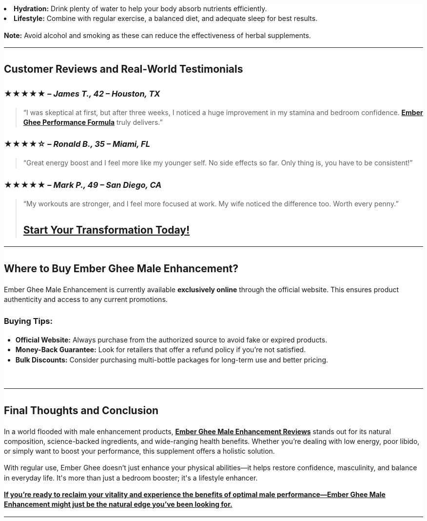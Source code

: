 <li><strong>Hydration:</strong> Drink plenty of water to help your body absorb nutrients efficiently.</li>



<li><strong>Lifestyle:</strong> Combine with regular exercise, a balanced diet, and adequate sleep for best results.</li>
</ul><p><strong>Note:</strong> Avoid alcohol and smoking as these can reduce the effectiveness of herbal supplements.</p><hr class="wp-block-separator has-alpha-channel-opacity" /><h2 class="wp-block-heading">Customer Reviews and Real-World Testimonials</h2><h3 class="wp-block-heading">★★★★★ – <em>James T., 42 – Houston, TX</em></h3><blockquote class="wp-block-quote">
<p>“I was skeptical at first, but after three weeks, I noticed a huge improvement in my stamina and bedroom confidence. <strong><a href="https://www.facebook.com/Ember.Ghee.Male.Enhancement.Sale">Ember Ghee Performance Formula</a></strong> truly delivers.”</p>
</blockquote><h3 class="wp-block-heading">★★★★☆ – <em>Ronald B., 35 – Miami, FL</em></h3><blockquote class="wp-block-quote">
<p>“Great energy boost and I feel more like my younger self. No side effects so far. Only thing is, you have to be consistent!”</p>
</blockquote><h3 class="wp-block-heading">★★★★★ – <em>Mark P., 49 – San Diego, CA</em></h3><blockquote class="wp-block-quote">
<p>“My workouts are stronger, and I feel more focused at work. My wife noticed the difference too. Worth every penny.”</p>



<h2 class="wp-block-heading"><a href="https://entrynutrition.com/Get-EmberGheeME">Start Your Transformation Today!</a></h2>
</blockquote><hr class="wp-block-separator has-alpha-channel-opacity" /><h2 class="wp-block-heading">Where to Buy Ember Ghee Male Enhancement?</h2><p>Ember Ghee Male Enhancement is currently available <strong>exclusively online</strong> through the official website. This ensures product authenticity and access to any current promotions.</p><h3 class="wp-block-heading">Buying Tips:</h3><ul class="wp-block-list">
<li><strong>Official Website:</strong> Always purchase from the authorized source to avoid fake or expired products.</li>



<li><strong>Money-Back Guarantee:</strong> Look for retailers that offer a refund policy if you’re not satisfied.</li>



<li><strong>Bulk Discounts:</strong> Consider purchasing multi-bottle packages for long-term use and better pricing.</li>
</ul><figure class="wp-block-image aligncenter size-full is-resized" style="text-align: center;"><a href="https://entrynutrition.com/Get-EmberGheeME" target="_blank"><img alt="" class="wp-image-6063" src="https://entrynutrition.com/wp-content/uploads/2025/05/Ember-Ghee-ME.png" style="height: auto; width: 600px;" /></a></figure><hr class="wp-block-separator has-alpha-channel-opacity" /><h2 class="wp-block-heading">Final Thoughts and Conclusion</h2><p>In a world flooded with male enhancement products, <strong><a href="https://www.facebook.com/Ember.Ghee.Male.Enhancement.Sale">Ember Ghee Male Enhancement Reviews</a></strong> stands out for its natural composition, science-backed ingredients, and wide-ranging health benefits. Whether you’re dealing with low energy, poor libido, or simply want to boost your performance, this supplement offers a holistic solution.</p><p>With regular use, Ember Ghee doesn’t just enhance your physical abilities—it helps restore confidence, masculinity, and balance in everyday life. It's more than just a bedroom booster; it's a lifestyle enhancer.</p><p><strong><a href="https://entrynutrition.com/Get-EmberGheeME">If you’re ready to reclaim your vitality and experience the benefits of optimal male performance—Ember Ghee Male Enhancement might just be the natural edge you’ve been looking for.</a></strong></p><hr class="wp-block-separator has-alpha-channel-opacity" /><p>


















